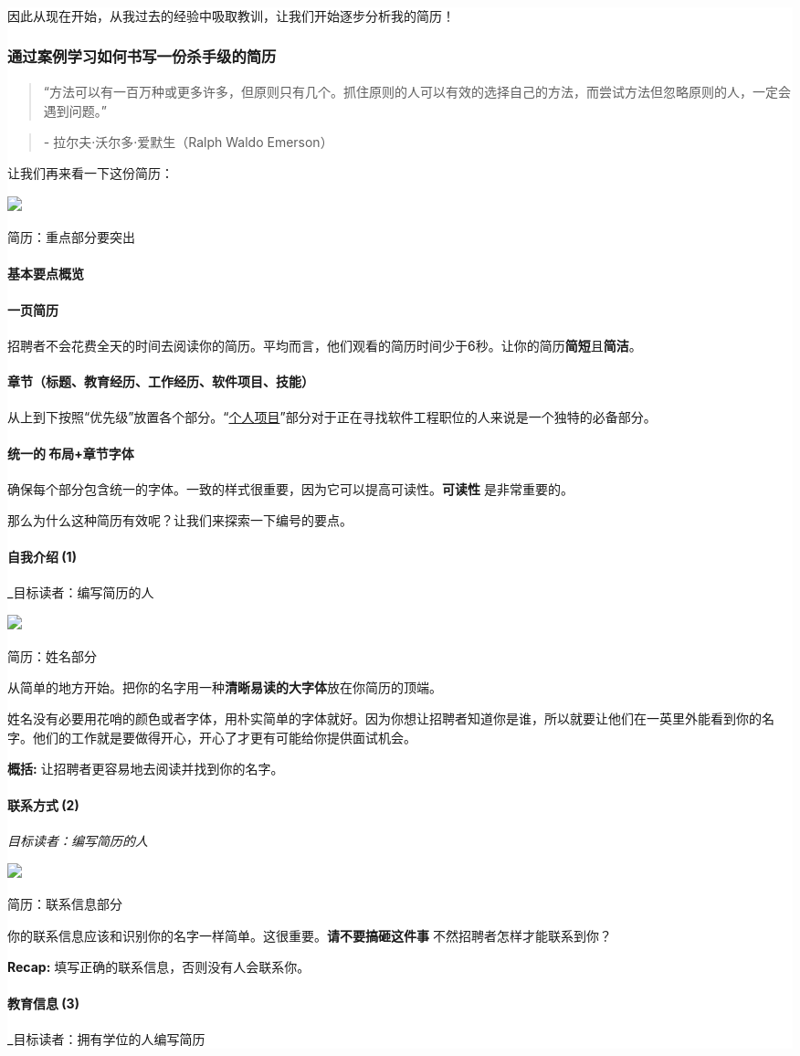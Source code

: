 因此从现在开始，从我过去的经验中吸取教训，让我们开始逐步分析我的简历！

### 通过案例学习如何书写一份杀手级的简历

> “方法可以有一百万种或更多许多，但原则只有几个。抓住原则的人可以有效的选择自己的方法，而尝试方法但忽略原则的人，一定会遇到问题。”

> \- 拉尔夫·沃尔多·爱默生（Ralph Waldo Emerson）

让我们再来看一下这份简历：

![](https://cdn-media-1.freecodecamp.org/images/vbkZAcOy2IDkqyI6OgaCCsIBurgUf2muRpOg)

简历：重点部分要突出

#### 基本要点概览

#### 一页简历

招聘者不会花费全天的时间去阅读你的简历。平均而言，他们观看的简历时间少于6秒。让你的简历**简短**且**简洁**。

#### 章节（标题、教育经历、工作经历、软件项目、技能）

从上到下按照“优先级”放置各个部分。“[个人项目][5]”部分对于正在寻找软件工程职位的人来说是一个独特的必备部分。

#### 统一的 布局+章节字体

确保每个部分包含统一的字体。一致的样式很重要，因为它可以提高可读性。**可读性** 是非常重要的。

那么为什么这种简历有效呢？让我们来探索一下编号的要点。

#### 自我介绍 (1)

_目标读者：编写简历的人

![](https://cdn-media-1.freecodecamp.org/images/GsXc3z0q67DOrLEthtEv-zbeaHCsZiclXM2H)

简历：姓名部分

从简单的地方开始。把你的名字用一种**清晰易读的大字体**放在你简历的顶端。

姓名没有必要用花哨的颜色或者字体，用朴实简单的字体就好。因为你想让招聘者知道你是谁，所以就要让他们在一英里外能看到你的名字。他们的工作就是要做得开心，开心了才更有可能给你提供面试机会。

**概括:**  让招聘者更容易地去阅读并找到你的名字。

#### 联系方式 (2)

_目标读者：编写简历的人_

![](https://cdn-media-1.freecodecamp.org/images/8diam7KWW7-wDoFqyq5PZroeZcjNtFL6--5N)

简历：联系信息部分

你的联系信息应该和识别你的名字一样简单。这很重要。**请不要搞砸这件事** 不然招聘者怎样才能联系到你？

**Recap:**  填写正确的联系信息，否则没有人会联系你。

#### 教育信息 (3)

_目标读者：拥有学位的人编写简历


[1]: https://medium.com/p/b11c91ef699d#9154
[2]: https://medium.com/p/b11c91ef699d#d859
[3]: https://medium.com/p/b11c91ef699d#0512
[4]: https://www.themuse.com/advice/a-job-hunters-guide-to-getting-your-resume-past-the-ats-and-into-human-hands
[5]: https://medium.com/p/b11c91ef699d#ed02
[6]: https://medium.com/p/b11c91ef699d#ed02
[7]: https://careercup.com/resume